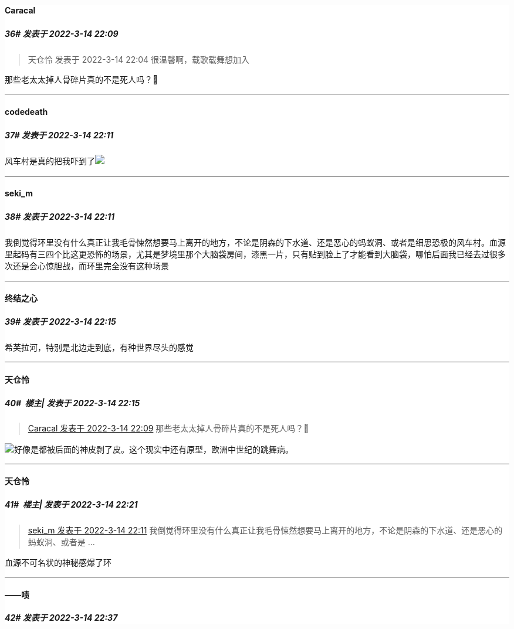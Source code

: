 ####  Caracal  
##### 36#       发表于 2022-3-14 22:09

<blockquote>天仓怜 发表于 2022-3-14 22:04
很温馨啊，载歌载舞想加入</blockquote>
那些老太太掉人骨碎片真的不是死人吗？👀

*****

####  codedeath  
##### 37#       发表于 2022-3-14 22:11

风车村是真的把我吓到了<img src="https://static.saraba1st.com/image/smiley/face2017/169.gif" referrerpolicy="no-referrer">

*****

####  seki_m  
##### 38#       发表于 2022-3-14 22:11

我倒觉得环里没有什么真正让我毛骨悚然想要马上离开的地方，不论是阴森的下水道、还是恶心的蚂蚁洞、或者是细思恐极的风车村。血源里起码有三四个比这更恐怖的场景，尤其是梦境里那个大脑袋房间，漆黑一片，只有贴到脸上了才能看到大脑袋，哪怕后面我已经去过很多次还是会心惊胆战，而环里完全没有这种场景

*****

####  终结之心  
##### 39#       发表于 2022-3-14 22:15

希芙拉河，特别是北边走到底，有种世界尽头的感觉

*****

####  天仓怜  
##### 40#         楼主| 发表于 2022-3-14 22:15

<blockquote><a href="httphttps://bbs.saraba1st.com/2b/forum.php?mod=redirect&amp;goto=findpost&amp;pid=55044479&amp;ptid=2057859" target="_blank">Caracal 发表于 2022-3-14 22:09</a>
那些老太太掉人骨碎片真的不是死人吗？👀</blockquote>
<img src="https://static.saraba1st.com/image/smiley/face2017/054.png" referrerpolicy="no-referrer">好像是都被后面的神皮剥了皮。这个现实中还有原型，欧洲中世纪的跳舞病。

*****

####  天仓怜  
##### 41#         楼主| 发表于 2022-3-14 22:21

<blockquote><a href="httphttps://bbs.saraba1st.com/2b/forum.php?mod=redirect&amp;goto=findpost&amp;pid=55044499&amp;ptid=2057859" target="_blank">seki_m 发表于 2022-3-14 22:11</a>
我倒觉得环里没有什么真正让我毛骨悚然想要马上离开的地方，不论是阴森的下水道、还是恶心的蚂蚁洞、或者是 ...</blockquote>
血源不可名状的神秘感爆了环

*****

####  ——啧  
##### 42#       发表于 2022-3-14 22:37
